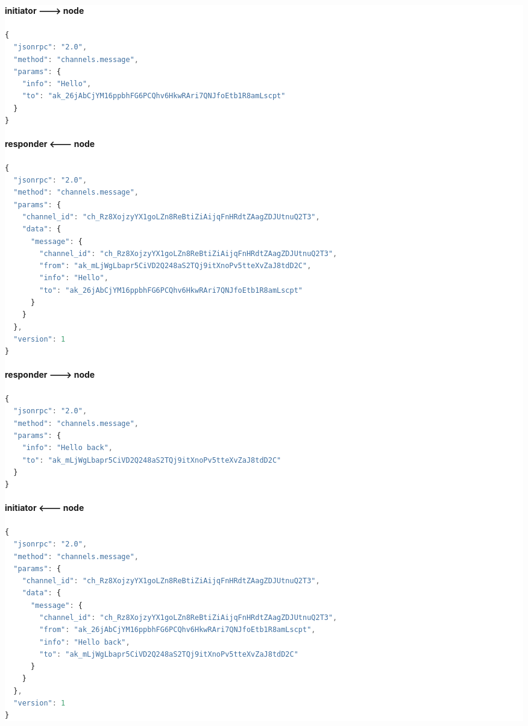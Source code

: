 #### initiator ---> node
```javascript
{
  "jsonrpc": "2.0",
  "method": "channels.message",
  "params": {
    "info": "Hello",
    "to": "ak_26jAbCjYM16ppbhFG6PCQhv6HkwRAri7QNJfoEtb1R8amLscpt"
  }
}
```

#### responder <--- node
```javascript
{
  "jsonrpc": "2.0",
  "method": "channels.message",
  "params": {
    "channel_id": "ch_Rz8XojzyYX1goLZn8ReBtiZiAijqFnHRdtZAagZDJUtnuQ2T3",
    "data": {
      "message": {
        "channel_id": "ch_Rz8XojzyYX1goLZn8ReBtiZiAijqFnHRdtZAagZDJUtnuQ2T3",
        "from": "ak_mLjWgLbapr5CiVD2Q248aS2TQj9itXnoPv5tteXvZaJ8tdD2C",
        "info": "Hello",
        "to": "ak_26jAbCjYM16ppbhFG6PCQhv6HkwRAri7QNJfoEtb1R8amLscpt"
      }
    }
  },
  "version": 1
}
```

#### responder ---> node
```javascript
{
  "jsonrpc": "2.0",
  "method": "channels.message",
  "params": {
    "info": "Hello back",
    "to": "ak_mLjWgLbapr5CiVD2Q248aS2TQj9itXnoPv5tteXvZaJ8tdD2C"
  }
}
```

#### initiator <--- node
```javascript
{
  "jsonrpc": "2.0",
  "method": "channels.message",
  "params": {
    "channel_id": "ch_Rz8XojzyYX1goLZn8ReBtiZiAijqFnHRdtZAagZDJUtnuQ2T3",
    "data": {
      "message": {
        "channel_id": "ch_Rz8XojzyYX1goLZn8ReBtiZiAijqFnHRdtZAagZDJUtnuQ2T3",
        "from": "ak_26jAbCjYM16ppbhFG6PCQhv6HkwRAri7QNJfoEtb1R8amLscpt",
        "info": "Hello back",
        "to": "ak_mLjWgLbapr5CiVD2Q248aS2TQj9itXnoPv5tteXvZaJ8tdD2C"
      }
    }
  },
  "version": 1
}
```
